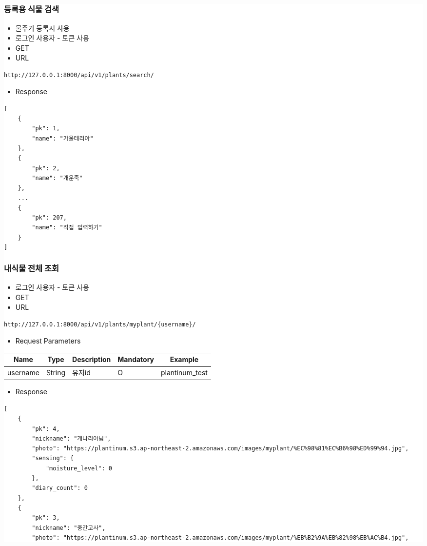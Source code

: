 

### 등록용 식물 검색

- 물주기 등록시 사용
- 로그인 사용자 - 토큰 사용
- GET
- URL

```
http://127.0.0.1:8000/api/v1/plants/search/
```

- Response

```
[
    {
        "pk": 1,
        "name": "가울테리아"
    },
    {
        "pk": 2,
        "name": "개운죽"
    },
    ...
    {
        "pk": 207,
        "name": "직접 입력하기"
    }
]
```



### 내식물 전체 조회

- 로그인 사용자 - 토큰 사용
- GET
- URL

```
http://127.0.0.1:8000/api/v1/plants/myplant/{username}/
```

- Request Parameters

| Name     | Type   | Description | Mandatory | Example        |
| -------- | ------ | ----------- | --------- | -------------- |
| username | String | 유저id      | O         | plantinum_test |

- Response

```
[
    {
        "pk": 4,
        "nickname": "개나리아님",
        "photo": "https://plantinum.s3.ap-northeast-2.amazonaws.com/images/myplant/%EC%98%81%EC%B6%98%ED%99%94.jpg",
        "sensing": {
            "moisture_level": 0
        },
        "diary_count": 0
    },
    {
        "pk": 3,
        "nickname": "중간고사",
        "photo": "https://plantinum.s3.ap-northeast-2.amazonaws.com/images/myplant/%EB%B2%9A%EB%82%98%EB%AC%B4.jpg",
```